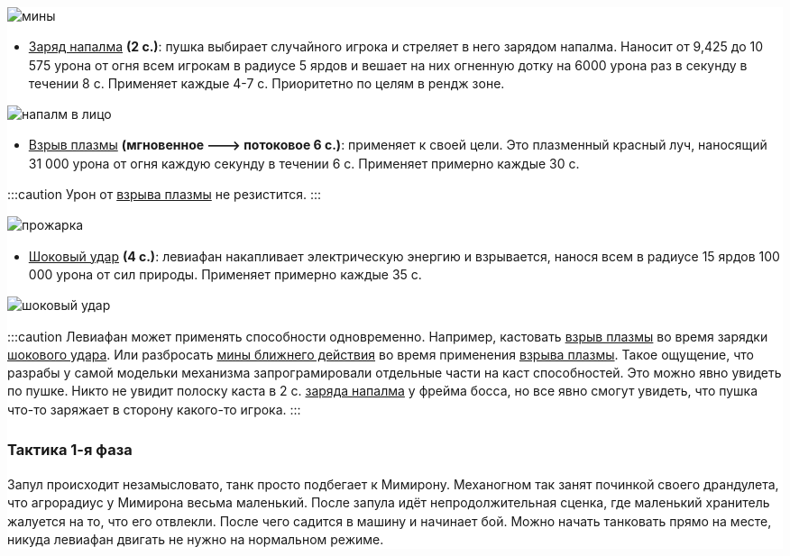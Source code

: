 ![мины](https://www.wowhcb.ru/adepts/ulduar/mimiron/proximity-mines.gif)

- [Заряд напалма](https://www.wowhead.com/wotlk/ru/spell=65026) **(2 с.)**: пушка выбирает случайного игрока и стреляет
  в него зарядом напалма. Наносит от 9,425 до 10 575 урона от <span className="dmg-fire">огня</span> всем игрокам в радиусе
  5 ярдов и вешает на них <span className="dmg-fire">огненную</span> дотку на 6000 урона раз в секунду в течении 8 с.
  Применяет каждые 4-7 с. Приоритетно по целям в рендж зоне.

![напалм в лицо](https://www.wowhcb.ru/adepts/ulduar/mimiron/napalm-shell.gif)

- [Взрыв плазмы](https://www.wowhead.com/wotlk/ru/spell=62997) **(мгновенное ---> потоковое 6 c.)**: применяет к своей
  цели. Это плазменный красный луч, наносящий 31 000 урона от <span className="dmg-fire">огня</span> каждую секунду в
  течении 6 с. Применяет примерно каждые 30 с.

:::caution
Урон от [взрыва плазмы](https://www.wowhead.com/wotlk/ru/spell=62997) не резистится.
:::

![прожарка](https://www.wowhcb.ru/adepts/ulduar/mimiron/plasma-blast.gif)

- [Шоковый удар](https://www.wowhead.com/wotlk/ru/spell=63631) **(4 с.)**: левиафан накапливает электрическую энергию и
  взрывается, нанося всем в радиусе 15 ярдов 100 000 урона от сил <span className="dmg-nature">природы</span>. Применяет
  примерно каждые 35 с.

![шоковый удар](https://www.wowhcb.ru/adepts/ulduar/mimiron/shock-blast.gif)

:::caution
Левиафан может применять способности одновременно. Например,
кастовать [взрыв плазмы](https://www.wowhead.com/wotlk/ru/spell=62997) во время
зарядки [шокового удара](https://www.wowhead.com/wotlk/ru/spell=63631). Или
разбросать [мины ближнего действия](https://www.wowhead.com/wotlk/ru/spell=63027) во время
применения [взрыва плазмы](https://www.wowhead.com/wotlk/ru/spell=62997). Такое ощущение, что разрабы у самой модельки
механизма запрограмировали отдельные части на каст способностей. Это можно явно увидеть по пушке. Никто не увидит
полоску каста в 2 с. [заряда напалма](https://www.wowhead.com/wotlk/ru/spell=65026) у фрейма босса, но все явно смогут
увидеть, что пушка что-то заряжает в сторону какого-то игрока.
:::

### Тактика 1-я фаза

Запул происходит незамысловато, танк просто подбегает к Мимирону. Механогном так занят починкой своего драндулета, что
агрорадиус у Мимирона весьма маленький. После запула идёт непродолжительная сценка, где маленький хранитель жалуется на
то, что его отвлекли. После чего садится в машину и начинает бой. Можно начать танковать прямо на месте, никуда левиафан
двигать не нужно на нормальном режиме.
